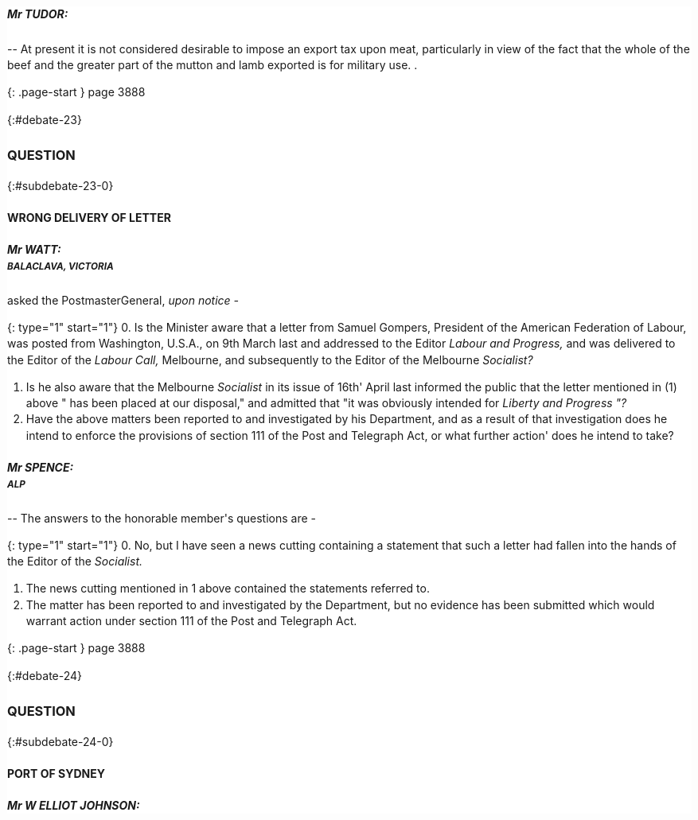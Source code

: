 ##### Mr TUDOR:

-- At present it is not considered desirable to impose an export tax upon meat, particularly in view of the fact that the whole of the beef and the greater part of the mutton and lamb exported is for military use. . 

{: .page-start }
page 3888

{:#debate-23}
### QUESTION

{:#subdebate-23-0}
#### WRONG DELIVERY OF LETTER

##### Mr WATT:<br><small class="text-muted">BALACLAVA, VICTORIA</small>

asked the PostmasterGeneral,  *upon notice -* 

{: type="1" start="1"}
0. Is the Minister aware that a letter from Samuel Gompers,  President  of the American Federation of Labour, was posted from Washington, U.S.A., on 9th March last and addressed to the Editor  *Labour and Progress,*  and was delivered to the Editor of the  *Labour Call,*  Melbourne, and subsequently to the Editor of the Melbourne  *Socialist?* 
1. Is he also aware that the Melbourne  *Socialist*  in its issue of 16th' April last informed the public that the letter mentioned in (1) above " has been placed at our disposal," and admitted that "it was obviously intended for  *Liberty and Progress "?* 
2. Have the above matters been reported to and investigated by his Department, and as a result of that investigation does he intend to enforce the provisions of section 111 of the Post and Telegraph Act, or what further action' does he intend to take? 

##### Mr SPENCE:<br><small class="text-muted">ALP</small>

-- The answers to the honorable member's questions are - 

{: type="1" start="1"}
0. No, but I have seen a news cutting containing a statement that such a letter had fallen into the hands of the Editor of the  *Socialist.* 
1. The news cutting mentioned in 1 above contained the statements referred to. 
2. The matter has been reported to and investigated by the Department, but no evidence has been submitted which would warrant action under section 111 of the Post and Telegraph Act. 

{: .page-start }
page 3888

{:#debate-24}
### QUESTION

{:#subdebate-24-0}
#### PORT OF SYDNEY

##### Mr W ELLIOT JOHNSON:
